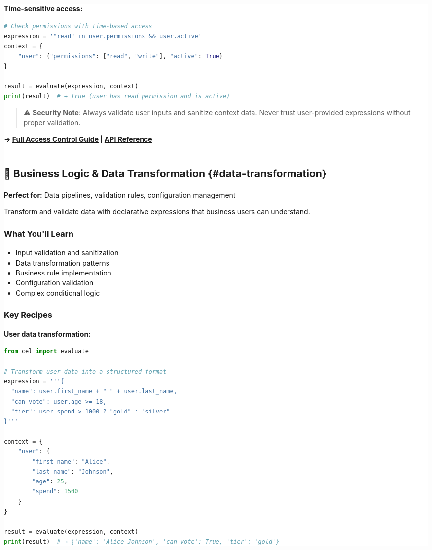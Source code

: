 **Time-sensitive access:**
```python
# Check permissions with time-based access
expression = '"read" in user.permissions && user.active'
context = {
    "user": {"permissions": ["read", "write"], "active": True}
}

result = evaluate(expression, context)
print(result)  # → True (user has read permission and is active)
```

> ⚠️ **Security Note**: Always validate user inputs and sanitize context data. Never trust user-provided expressions without proper validation.

**→ [Full Access Control Guide](how-to-guides/access-control-policies.md) | [API Reference](reference/python-api.md)**

---

## 🔄 Business Logic & Data Transformation {#data-transformation}

**Perfect for:** Data pipelines, validation rules, configuration management

Transform and validate data with declarative expressions that business users can understand.

### What You'll Learn
- Input validation and sanitization
- Data transformation patterns
- Business rule implementation
- Configuration validation
- Complex conditional logic

### Key Recipes

**User data transformation:**
```python
from cel import evaluate

# Transform user data into a structured format
expression = '''{
  "name": user.first_name + " " + user.last_name,
  "can_vote": user.age >= 18,
  "tier": user.spend > 1000 ? "gold" : "silver"
}'''

context = {
    "user": {
        "first_name": "Alice", 
        "last_name": "Johnson",
        "age": 25,
        "spend": 1500
    }
}

result = evaluate(expression, context)
print(result)  # → {'name': 'Alice Johnson', 'can_vote': True, 'tier': 'gold'}
```
